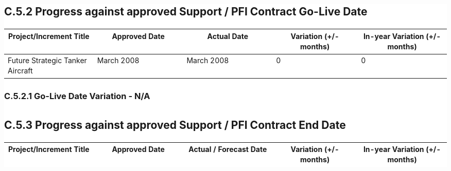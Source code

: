 </table>

## C.5.2 Progress against approved Support / PFI Contract Go-Live Date

<table>
<colgroup>
<col style="width: 20%" />
<col style="width: 20%" />
<col style="width: 20%" />
<col style="width: 19%" />
<col style="width: 20%" />
</colgroup>
<thead>
<tr>
<th>Project/Increment Title</th>
<th>
Approved Date
</th>
<th>Actual Date</th>
<th>
Variation (+/- months)
</th>
<th>In-year Variation (+/- months)</th>
</tr>
</thead>
<tbody>
<tr>
<td>Future Strategic Tanker Aircraft</td>
<td>March 2008</td>
<td>March 2008</td>
<td>0</td>
<td>0</td>
</tr>
</tbody>
</table>

### C.5.2.1 Go-Live Date Variation - N/A

## C.5.3 Progress against approved Support / PFI Contract End Date

<table>
<colgroup>
<col style="width: 20%" />
<col style="width: 20%" />
<col style="width: 20%" />
<col style="width: 19%" />
<col style="width: 20%" />
</colgroup>
<thead>
<tr>
<th>Project/Increment Title</th>
<th>
Approved Date
</th>
<th>Actual / Forecast Date</th>
<th>
Variation (+/- months)
</th>
<th>In-year Variation (+/- months)</th>
</tr>
</thead>